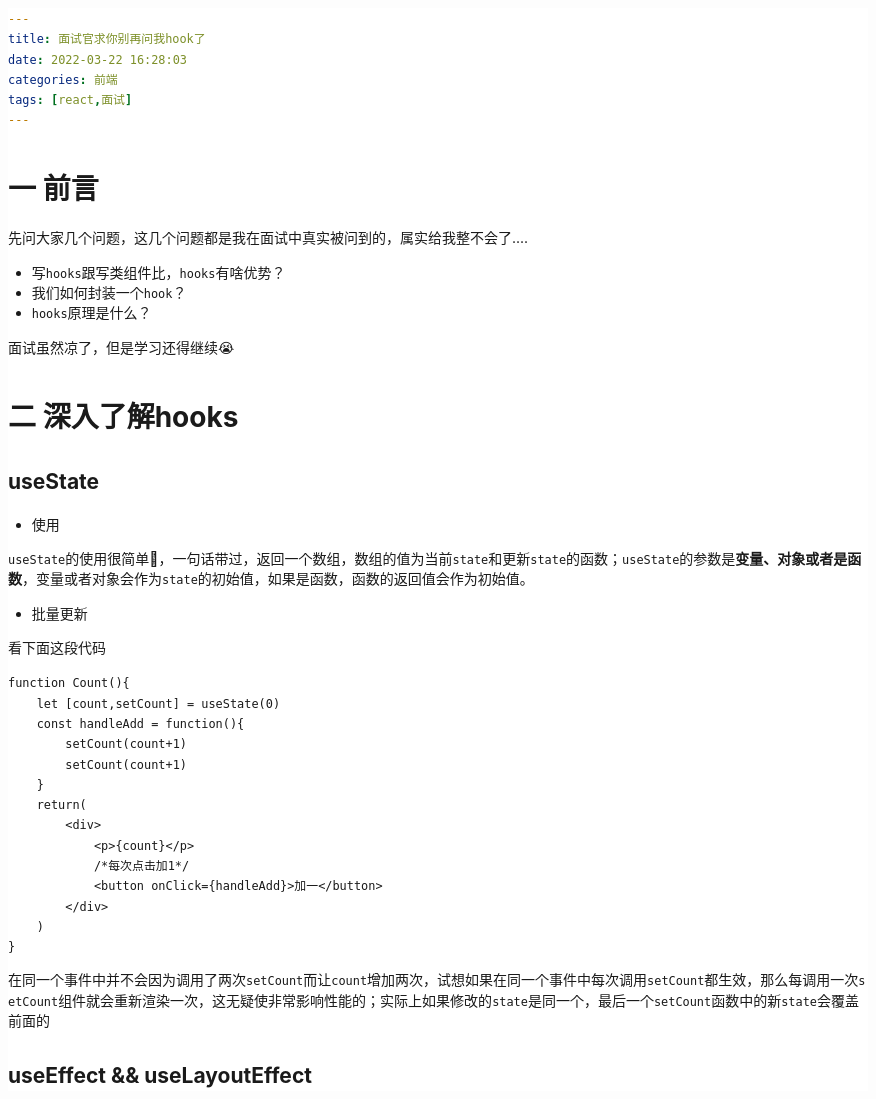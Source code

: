 ```yaml
---
title: 面试官求你别再问我hook了
date: 2022-03-22 16:28:03
categories: 前端
tags: [react,面试]
---
```

# 一 前言

先问大家几个问题，这几个问题都是我在面试中真实被问到的，属实给我整不会了....

*   写`hooks`跟写类组件比，`hooks`有啥优势？
*   我们如何封装一个`hook`？
*   `hooks`原理是什么？

面试虽然凉了，但是学习还得继续😭

# 二 深入了解hooks

## useState

*   使用

`useState`的使用很简单🙉，一句话带过，返回一个数组，数组的值为当前`state`和更新`state`的函数；`useState`的参数是**变量、对象或者是函数**，变量或者对象会作为`state`的初始值，如果是函数，函数的返回值会作为初始值。

*   批量更新

看下面这段代码

```
function Count(){
    let [count,setCount] = useState(0)
    const handleAdd = function(){
        setCount(count+1)
        setCount(count+1)
    }
    return(
        <div>
            <p>{count}</p>    
            /*每次点击加1*/
            <button onClick={handleAdd}>加一</button>
        </div>
    )
}
```

在同一个事件中并不会因为调用了两次`setCount`而让`count`增加两次，试想如果在同一个事件中每次调用`setCount`都生效，那么每调用一次`setCount`组件就会重新渲染一次，这无疑使非常影响性能的；实际上如果修改的`state`是同一个，最后一个`setCount`函数中的新`state`会覆盖前面的

## useEffect && useLayoutEffect
